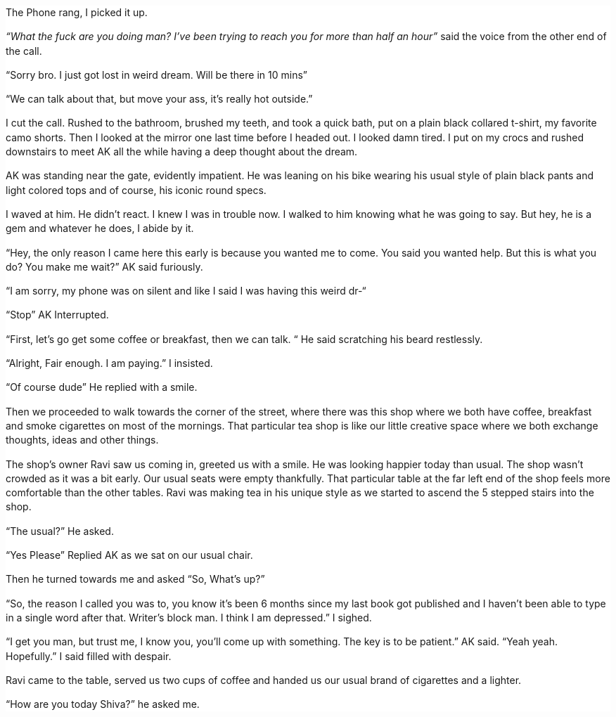 The Phone rang, I picked it up.

_“What the fuck are you doing man? I’ve been trying to reach you for more than half an hour”_ said the voice from the other end of the call.

“Sorry bro. I just got lost in weird dream. Will be there in 10 mins”

“We can talk about that, but move your ass, it’s really hot outside.”

I cut the call. Rushed to the bathroom, brushed my teeth, and took a quick bath, put on a plain black collared t-shirt, my favorite camo shorts. Then I looked at the mirror one last time before I headed out. I looked damn tired. I put on my crocs and rushed downstairs to meet AK all the while having a deep thought about the dream.

AK was standing near the gate, evidently impatient. He was leaning on his bike wearing his usual style of plain black pants and light colored tops and of course, his iconic round specs.

I waved at him. He didn’t react. I knew I was in trouble now. I walked to him knowing what he was going to say. But hey, he is a gem and whatever he does, I abide by it.

“Hey, the only reason I came here this early is because you wanted me to come. You said you wanted help. But this is what you do? You make me wait?” AK said furiously.

“I am sorry, my phone was on silent and like I said I was having this weird dr-“

“Stop” AK Interrupted.

“First, let’s go get some coffee or breakfast, then we can talk. “ He said scratching his beard restlessly.

“Alright, Fair enough. I am paying.” I insisted.

“Of course dude” He replied with a smile.

Then we proceeded to walk towards the corner of the street, where there was this shop where we both have coffee, breakfast and smoke cigarettes on most of the mornings. That particular tea shop is like our little creative space where we both exchange thoughts, ideas and other things.

The shop’s owner Ravi saw us coming in, greeted us with a smile. He was looking happier today than usual. The shop wasn’t crowded as it was a bit early. Our usual seats were empty thankfully. That particular table at the far left end of the shop feels more comfortable than the other tables. Ravi was making tea in his unique style as we started to ascend the 5 stepped stairs into the shop.

“The usual?” He asked.

“Yes Please” Replied AK as we sat on our usual chair.

Then he turned towards me and asked “So, What’s up?”

“So, the reason I called you was to, you know it’s been 6 months since my last book got published and I haven’t been able to type in a single word after that. Writer’s block man. I think I am depressed.” I sighed.

“I get you man, but trust me, I know you, you’ll come up with something. The key is to be patient.” AK said.
“Yeah yeah. Hopefully.” I said filled with despair.

Ravi came to the table, served us two cups of coffee and handed us our usual brand of cigarettes and a lighter.

“How are you today Shiva?” he asked me.
